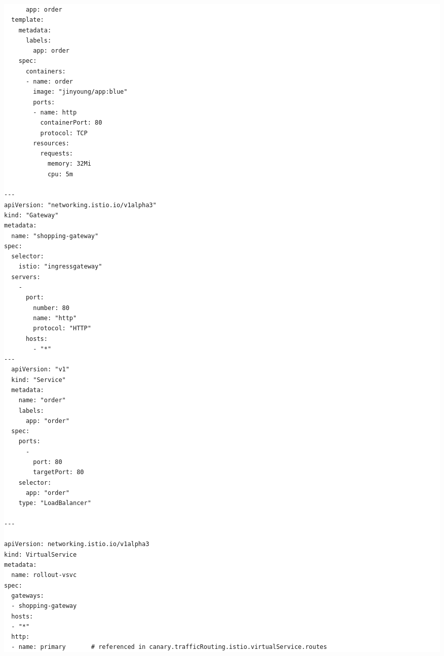 ```
      app: order
  template:
    metadata:
      labels:
        app: order
    spec:
      containers:
      - name: order
        image: "jinyoung/app:blue"
        ports:
        - name: http
          containerPort: 80
          protocol: TCP
        resources:
          requests:
            memory: 32Mi
            cpu: 5m

--- 
apiVersion: "networking.istio.io/v1alpha3"
kind: "Gateway"
metadata: 
  name: "shopping-gateway"
spec: 
  selector: 
    istio: "ingressgateway"
  servers: 
    - 
      port: 
        number: 80
        name: "http"
        protocol: "HTTP"
      hosts: 
        - "*"
---
  apiVersion: "v1"
  kind: "Service"
  metadata: 
    name: "order"
    labels: 
      app: "order"
  spec: 
    ports: 
      - 
        port: 80
        targetPort: 80
    selector: 
      app: "order"
    type: "LoadBalancer"

--- 

apiVersion: networking.istio.io/v1alpha3
kind: VirtualService
metadata:
  name: rollout-vsvc
spec:
  gateways:
  - shopping-gateway
  hosts:
  - "*"
  http:
  - name: primary       # referenced in canary.trafficRouting.istio.virtualService.routes
```